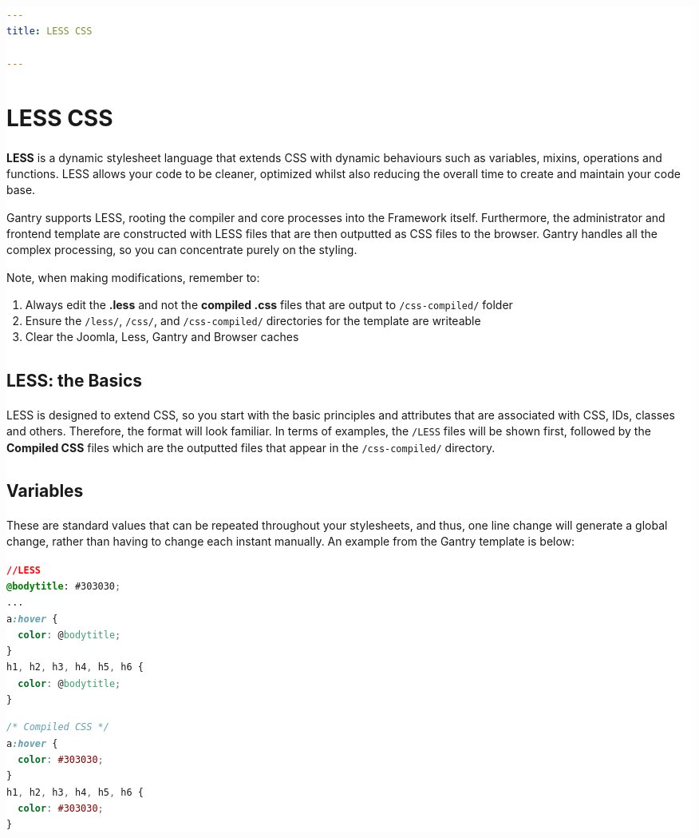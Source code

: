 ```yaml
---
title: LESS CSS

---
```


LESS CSS
========
**LESS** is a dynamic stylesheet language that extends CSS with dynamic behaviours such as variables, mixins, operations and functions. LESS allows your code to be cleaner, optimized whilst also reducing the overall time to create and maintain your code base.

Gantry supports LESS, rooting the compiler and core processes into the Framework itself. Furthermore, the administrator and frontend template are constructed with LESS files that are then outputted as CSS files to the browser. Gantry handles all the complex processing, so you can concentrate purely on the styling.

Note, when making modifications, remember to:

1. Always edit the **.less** and not the **compiled .css** files that are output to `/css-compiled/` folder
2. Ensure the `/less/`, `/css/`, and `/css-compiled/` directories for the template are writeable
3. Clear the Joomla, Less, Gantry and Browser caches


LESS: the Basics
----------------
LESS is designed to extend CSS, so you start with the basic principles and attributes that are associated with CSS, IDs, classes and others. Therefore, the format will look familiar. In terms of examples, the `/LESS` files will be shown first, followed by the **Compiled CSS** files which are the outputted files that appear in the `/css-compiled/` directory.


Variables
---------
These are standard values that can be repeated throughout your stylesheets, and thus, one line change will generate a global change, rather than having to change each instant manually. An example from the Gantry template is below:

~~~ .css
//LESS
@bodytitle: #303030;
...
a:hover {
  color: @bodytitle;
}
h1, h2, h3, h4, h5, h6 {
  color: @bodytitle;
}
~~~

~~~ .css
/* Compiled CSS */
a:hover {
  color: #303030;
}
h1, h2, h3, h4, h5, h6 {
  color: #303030;
}
~~~
